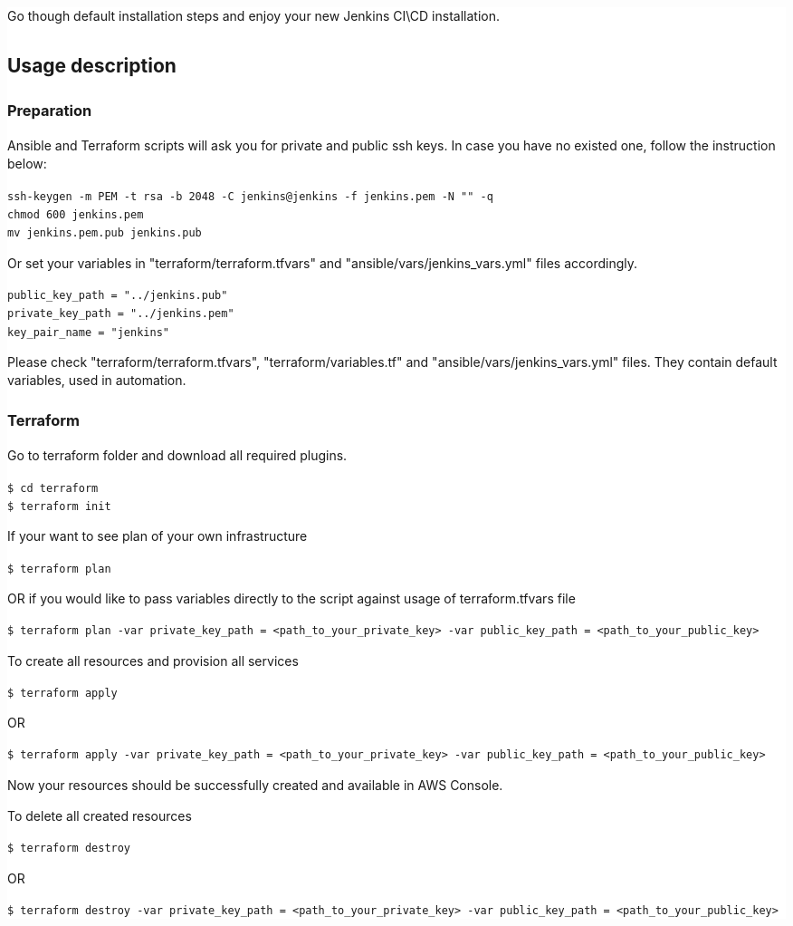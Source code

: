 Go though default installation steps and enjoy your new Jenkins CI\CD installation.

## Usage description
### Preparation
Ansible and Terraform scripts will ask you for private and public ssh keys.
In case you have no existed one, follow the instruction below:
```
ssh-keygen -m PEM -t rsa -b 2048 -C jenkins@jenkins -f jenkins.pem -N "" -q
chmod 600 jenkins.pem
mv jenkins.pem.pub jenkins.pub
```

Or set your variables in "terraform/terraform.tfvars" and "ansible/vars/jenkins_vars.yml" files accordingly.
```
public_key_path = "../jenkins.pub"
private_key_path = "../jenkins.pem"
key_pair_name = "jenkins"
```
Please check "terraform/terraform.tfvars", "terraform/variables.tf" and "ansible/vars/jenkins_vars.yml" files. They contain default variables, used in automation.

### Terraform
Go to terraform folder and download all required plugins.
```
$ cd terraform
$ terraform init
```

If your want to see plan of your own infrastructure

```
$ terraform plan
```
OR if you would like to pass variables directly to the script against usage of terraform.tfvars file
```
$ terraform plan -var private_key_path = <path_to_your_private_key> -var public_key_path = <path_to_your_public_key>
```

To create all resources and provision all services
```
$ terraform apply
```
OR
```
$ terraform apply -var private_key_path = <path_to_your_private_key> -var public_key_path = <path_to_your_public_key>
```
Now your resources should be successfully created and available in AWS Console.

To delete all created resources
```
$ terraform destroy
```
OR
```
$ terraform destroy -var private_key_path = <path_to_your_private_key> -var public_key_path = <path_to_your_public_key>
```
